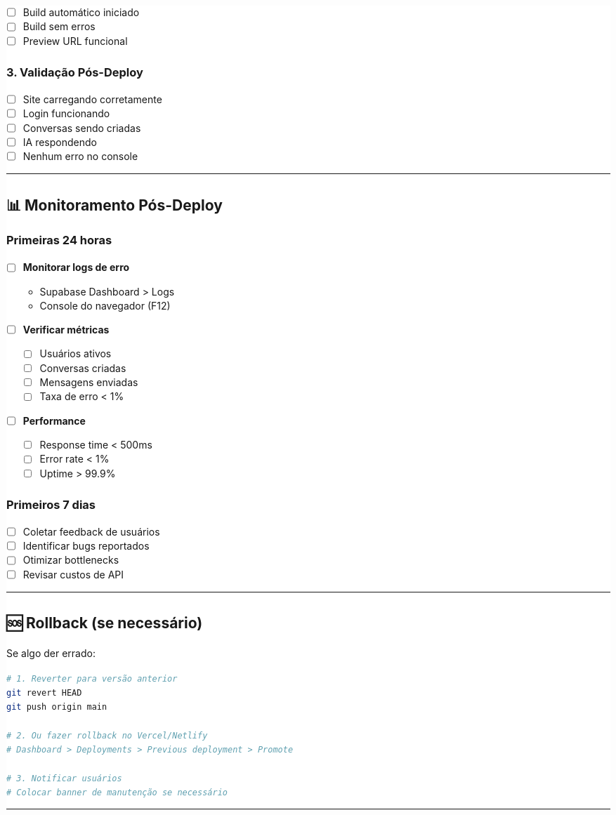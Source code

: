 - [ ] Build automático iniciado
- [ ] Build sem erros
- [ ] Preview URL funcional

### 3. Validação Pós-Deploy

- [ ] Site carregando corretamente
- [ ] Login funcionando
- [ ] Conversas sendo criadas
- [ ] IA respondendo
- [ ] Nenhum erro no console

---

## 📊 Monitoramento Pós-Deploy

### Primeiras 24 horas

- [ ] **Monitorar logs de erro**
  - Supabase Dashboard > Logs
  - Console do navegador (F12)

- [ ] **Verificar métricas**
  - [ ] Usuários ativos
  - [ ] Conversas criadas
  - [ ] Mensagens enviadas
  - [ ] Taxa de erro < 1%

- [ ] **Performance**
  - [ ] Response time < 500ms
  - [ ] Error rate < 1%
  - [ ] Uptime > 99.9%

### Primeiros 7 dias

- [ ] Coletar feedback de usuários
- [ ] Identificar bugs reportados
- [ ] Otimizar bottlenecks
- [ ] Revisar custos de API

---

## 🆘 Rollback (se necessário)

Se algo der errado:

```bash
# 1. Reverter para versão anterior
git revert HEAD
git push origin main

# 2. Ou fazer rollback no Vercel/Netlify
# Dashboard > Deployments > Previous deployment > Promote

# 3. Notificar usuários
# Colocar banner de manutenção se necessário
```

---